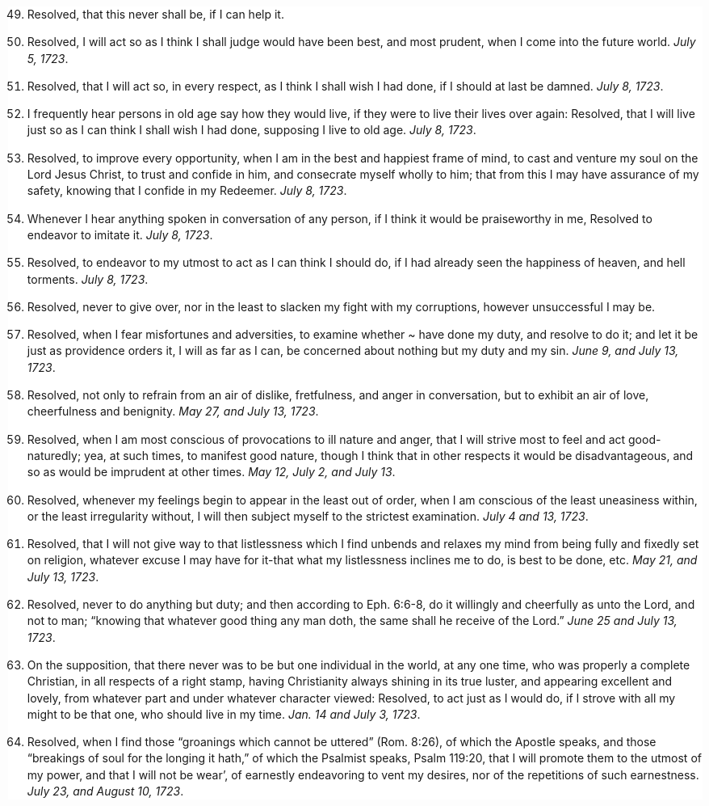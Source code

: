 49. Resolved, that this never shall be, if I can help it.

50. Resolved, I will act so as I think I shall judge would have been best, and most prudent, when I come into the future world. _July 5, 1723_.

51. Resolved, that I will act so, in every respect, as I think I shall wish I had done, if I should at last be damned. _July 8, 1723_.

52. I frequently hear persons in old age say how they would live, if they were to live their lives over again: Resolved, that I will live just so as I can think I shall wish I had done, supposing I live to old age. _July 8, 1723_.

53. Resolved, to improve every opportunity, when I am in the best and happiest frame of mind, to cast and venture my soul on the Lord Jesus Christ, to trust and confide in him, and consecrate myself wholly to him; that from this I may have assurance of my safety, knowing that I confide in my Redeemer. _July 8, 1723_.

54. Whenever I hear anything spoken in conversation of any person, if I think it would be praiseworthy in me, Resolved to endeavor to imitate it. _July 8, 1723_.

55. Resolved, to endeavor to my utmost to act as I can think I should do, if I had already seen the happiness of heaven, and hell torments. _July 8, 1723_.

56. Resolved, never to give over, nor in the least to slacken my fight with my corruptions, however unsuccessful I may be.

57. Resolved, when I fear misfortunes and adversities, to examine whether ~ have done my duty, and resolve to do it; and let it be just as providence orders it, I will as far as I can, be concerned about nothing but my duty and my sin. _June 9, and July 13, 1723_.

58. Resolved, not only to refrain from an air of dislike, fretfulness, and anger in conversation, but to exhibit an air of love, cheerfulness and benignity. _May 27, and July 13, 1723_.

59. Resolved, when I am most conscious of provocations to ill nature and anger, that I will strive most to feel and act good-naturedly; yea, at such times, to manifest good nature, though I think that in other respects it would be disadvantageous, and so as would be imprudent at other times. _May 12, July 2, and July 13_.

60. Resolved, whenever my feelings begin to appear in the least out of order, when I am conscious of the least uneasiness within, or the least irregularity without, I will then subject myself to the strictest examination. _July 4 and 13, 1723_.

61. Resolved, that I will not give way to that listlessness which I find unbends and relaxes my mind from being fully and fixedly set on religion, whatever excuse I may have for it-that what my listlessness inclines me to do, is best to be done, etc. _May 21, and July 13, 1723_.

62. Resolved, never to do anything but duty; and then according to Eph. 6:6-8, do it willingly and cheerfully as unto the Lord, and not to man; “knowing that whatever good thing any man doth, the same shall he receive of the Lord.” _June 25 and July 13, 1723_.

63. On the supposition, that there never was to be but one individual in the world, at any one time, who was properly a complete Christian, in all respects of a right stamp, having Christianity always shining in its true luster, and appearing excellent and lovely, from whatever part and under whatever character viewed: Resolved, to act just as I would do, if I strove with all my might to be that one, who should live in my time. _Jan. 14 and July 3, 1723_.

64. Resolved, when I find those “groanings which cannot be uttered” (Rom. 8:26), of which the Apostle speaks, and those “breakings of soul for the longing it hath,” of which the Psalmist speaks, Psalm 119:20, that I will promote them to the utmost of my power, and that I will not be wear’, of earnestly endeavoring to vent my desires, nor of the repetitions of such earnestness. _July 23, and August 10, 1723_.
